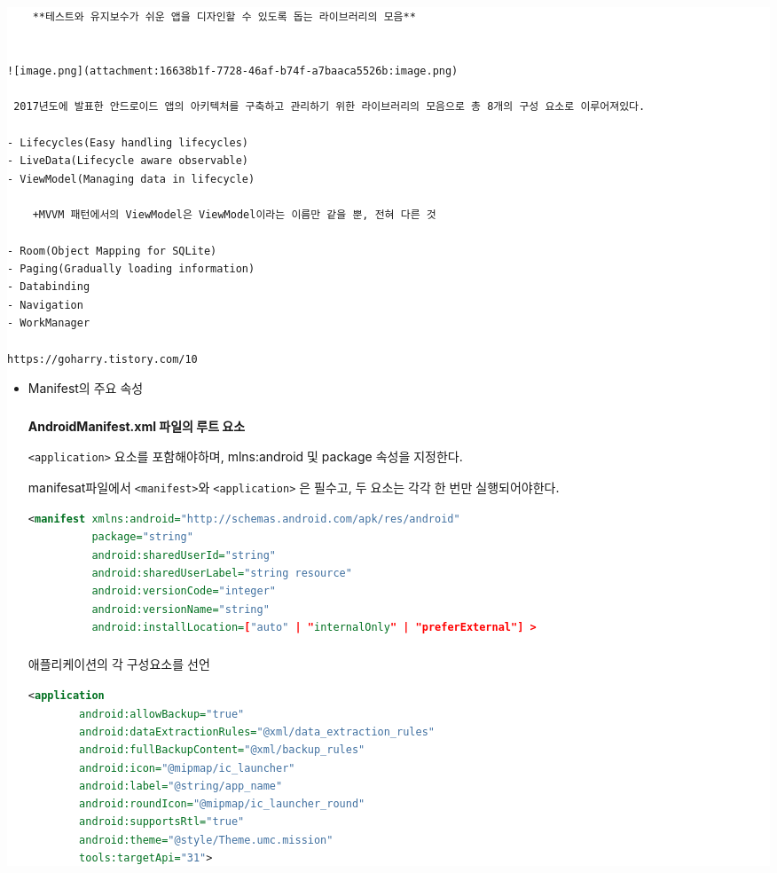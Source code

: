         **테스트와 유지보수가 쉬운 앱을 디자인할 수 있도록 돕는 라이브러리의 모음**
        
    
    ![image.png](attachment:16638b1f-7728-46af-b74f-a7baaca5526b:image.png)
    
     2017년도에 발표한 안드로이드 앱의 아키텍처를 구축하고 관리하기 위한 라이브러리의 모음으로 총 8개의 구성 요소로 이루어져있다.
    
    - Lifecycles(Easy handling lifecycles)
    - LiveData(Lifecycle aware observable)
    - ViewModel(Managing data in lifecycle)
        
        +MVVM 패턴에서의 ViewModel은 ViewModel이라는 이름만 같을 뿐, 전혀 다른 것
        
    - Room(Object Mapping for SQLite)
    - Paging(Gradually loading information)
    - Databinding
    - Navigation
    - WorkManager
    
    https://goharry.tistory.com/10
    
- Manifest의 주요 속성
    
    ### **<manifest>**
    
    **AndroidManifest.xml 파일의 루트 요소**
    
    `<application>` 요소를 포함해야하며, mlns:android 및 package 속성을 지정한다.
    
    manifesat파일에서 `<manifest>`와 `<application>` 은 필수고, 두 요소는 각각 한 번만 실행되어야한다.
    
    ```xml
    <manifest xmlns:android="http://schemas.android.com/apk/res/android"
              package="string"
              android:sharedUserId="string"
              android:sharedUserLabel="string resource" 
              android:versionCode="integer"
              android:versionName="string"
              android:installLocation=["auto" | "internalOnly" | "preferExternal"] >
    ```
    
    ### **<application>**
    
    애플리케이션의 각 구성요소를 선언
    
    ```xml
    <application
            android:allowBackup="true"
            android:dataExtractionRules="@xml/data_extraction_rules"
            android:fullBackupContent="@xml/backup_rules"
            android:icon="@mipmap/ic_launcher"
            android:label="@string/app_name"
            android:roundIcon="@mipmap/ic_launcher_round"
            android:supportsRtl="true"
            android:theme="@style/Theme.umc.mission"
            tools:targetApi="31">
    ```
    